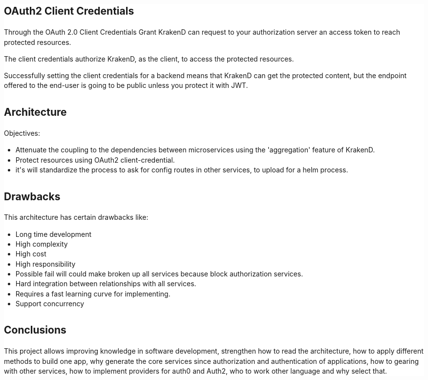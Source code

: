 ## OAuth2 Client Credentials

Through the OAuth 2.0 Client Credentials Grant KrakenD can request to your authorization server an access token to reach protected resources.

The client credentials authorize KrakenD, as the client, to access the protected resources.

Successfully setting the client credentials for a backend means that KrakenD can get the protected content, but the endpoint offered to the end-user is going to be public unless you protect it with JWT.

## Architecture

Objectives:

- Attenuate the coupling to the dependencies between microservices using the 'aggregation' feature of KrakenD.
- Protect resources using OAuth2 client-credential.
- it's will standardize the process to ask for config routes in other services, to upload for a helm process.

## Drawbacks

This architecture has certain drawbacks like:

- Long time development
- High complexity
- High cost
- High responsibility
- Possible fail will could make broken up all services because block authorization services.
- Hard integration between relationships with all services.
- Requires a fast learning curve for implementing.
- Support concurrency

## Conclusions

This project allows improving knowledge in software development, strengthen how to read the architecture, how to apply different methods to build one app, why generate the core services since authorization and authentication of applications, how to gearing with other services, how to implement providers for auth0 and Auth2, who to work other language and why select that.
